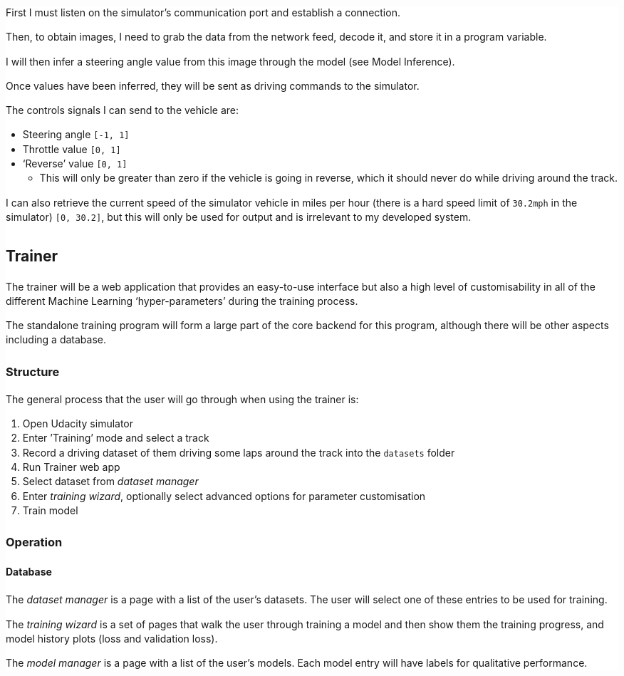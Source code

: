 First I must listen on the simulator’s communication port and establish a connection.

Then, to obtain images, I need to grab the data from the network feed, decode it, and store it in a program variable.

I will then infer a steering angle value from this image through the model (see Model Inference).

Once values have been inferred, they will be sent as driving commands to the simulator.

The controls signals I can send to the vehicle are:

- Steering angle `[-1, 1]`
- Throttle value `[0, 1]` 
- ‘Reverse’ value `[0, 1]` 
  - This will only be greater than zero if the vehicle is going in reverse, which it should never do while driving around the track.

I can also retrieve the current speed of the simulator vehicle in miles per hour (there is a hard speed limit of `30.2mph` in the simulator) `[0, 30.2]`, but this will only be used for output and is irrelevant to my developed system.



## Trainer

The trainer will be a web application that provides an easy-to-use interface but also a high level of customisability in all of the different Machine Learning ‘hyper-parameters’ during the training process.

The standalone training program will form a large part of the core backend for this program, although there will be other aspects including a database.

### Structure

The general process that the user will go through when using the trainer is:

1. Open Udacity simulator
2. Enter ’Training’ mode and select a track
3. Record a driving dataset of them driving some laps around the track into the `datasets` folder
4. Run Trainer web app
5. Select dataset from *dataset manager*
6. Enter *training wizard*, optionally select advanced options for parameter customisation
7. Train model

### Operation

#### Database

The *dataset manager* is a page with a list of the user’s datasets. The user will select one of these entries to be used for training.

The *training wizard* is a set of pages that walk the user through training a model and then show them the training progress, and model history plots (loss and validation loss).

The *model manager* is a page with a list of the user’s models. Each model entry will have labels for qualitative performance.

